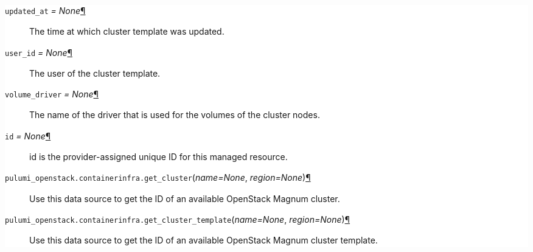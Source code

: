 <dl class="attribute">
<dt id="pulumi_openstack.containerinfra.GetClusterTemplateResult.updated_at">
<code class="descname">updated_at</code><em class="property"> = None</em><a class="headerlink" href="#pulumi_openstack.containerinfra.GetClusterTemplateResult.updated_at" title="Permalink to this definition">¶</a></dt>
<dd><p>The time at which cluster template was updated.</p>
</dd></dl>

<dl class="attribute">
<dt id="pulumi_openstack.containerinfra.GetClusterTemplateResult.user_id">
<code class="descname">user_id</code><em class="property"> = None</em><a class="headerlink" href="#pulumi_openstack.containerinfra.GetClusterTemplateResult.user_id" title="Permalink to this definition">¶</a></dt>
<dd><p>The user of the cluster template.</p>
</dd></dl>

<dl class="attribute">
<dt id="pulumi_openstack.containerinfra.GetClusterTemplateResult.volume_driver">
<code class="descname">volume_driver</code><em class="property"> = None</em><a class="headerlink" href="#pulumi_openstack.containerinfra.GetClusterTemplateResult.volume_driver" title="Permalink to this definition">¶</a></dt>
<dd><p>The name of the driver that is used for the volumes of the
cluster nodes.</p>
</dd></dl>

<dl class="attribute">
<dt id="pulumi_openstack.containerinfra.GetClusterTemplateResult.id">
<code class="descname">id</code><em class="property"> = None</em><a class="headerlink" href="#pulumi_openstack.containerinfra.GetClusterTemplateResult.id" title="Permalink to this definition">¶</a></dt>
<dd><p>id is the provider-assigned unique ID for this managed resource.</p>
</dd></dl>

</dd></dl>

<dl class="function">
<dt id="pulumi_openstack.containerinfra.get_cluster">
<code class="descclassname">pulumi_openstack.containerinfra.</code><code class="descname">get_cluster</code><span class="sig-paren">(</span><em>name=None</em>, <em>region=None</em><span class="sig-paren">)</span><a class="headerlink" href="#pulumi_openstack.containerinfra.get_cluster" title="Permalink to this definition">¶</a></dt>
<dd><p>Use this data source to get the ID of an available OpenStack Magnum cluster.</p>
</dd></dl>

<dl class="function">
<dt id="pulumi_openstack.containerinfra.get_cluster_template">
<code class="descclassname">pulumi_openstack.containerinfra.</code><code class="descname">get_cluster_template</code><span class="sig-paren">(</span><em>name=None</em>, <em>region=None</em><span class="sig-paren">)</span><a class="headerlink" href="#pulumi_openstack.containerinfra.get_cluster_template" title="Permalink to this definition">¶</a></dt>
<dd><p>Use this data source to get the ID of an available OpenStack Magnum cluster
template.</p>
</dd></dl>

</div>
